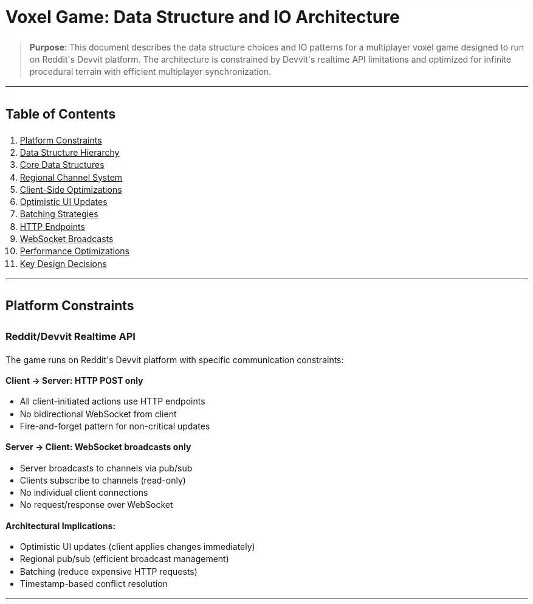 # Voxel Game: Data Structure and IO Architecture

> **Purpose**: This document describes the data structure choices and IO patterns for a multiplayer voxel game designed to run on Reddit's Devvit platform. The architecture is constrained by Devvit's realtime API limitations and optimized for infinite procedural terrain with efficient multiplayer synchronization.

---

## Table of Contents

1. [Platform Constraints](#platform-constraints)
2. [Data Structure Hierarchy](#data-structure-hierarchy)
3. [Core Data Structures](#core-data-structures)
4. [Regional Channel System](#regional-channel-system)
5. [Client-Side Optimizations](#client-side-optimizations)
6. [Optimistic UI Updates](#optimistic-ui-updates)
7. [Batching Strategies](#batching-strategies)
8. [HTTP Endpoints](#http-endpoints)
9. [WebSocket Broadcasts](#websocket-broadcasts)
10. [Performance Optimizations](#performance-optimizations)
11. [Key Design Decisions](#key-design-decisions)

---

## Platform Constraints

### Reddit/Devvit Realtime API

The game runs on Reddit's Devvit platform with specific communication constraints:

**Client → Server: HTTP POST only**

- All client-initiated actions use HTTP endpoints
- No bidirectional WebSocket from client
- Fire-and-forget pattern for non-critical updates

**Server → Client: WebSocket broadcasts only**

- Server broadcasts to channels via pub/sub
- Clients subscribe to channels (read-only)
- No individual client connections
- No request/response over WebSocket

**Architectural Implications:**

- Optimistic UI updates (client applies changes immediately)
- Regional pub/sub (efficient broadcast management)
- Batching (reduce expensive HTTP requests)
- Timestamp-based conflict resolution

---

